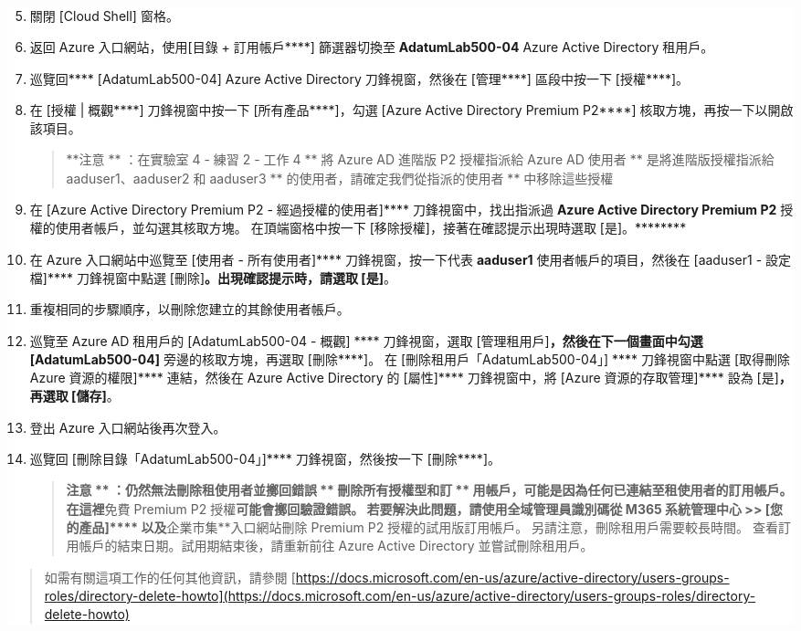 5. 關閉 [Cloud Shell] 窗格。 

6. 返回 Azure 入口網站，使用[目錄 + 訂用帳戶****] 篩選器切換至 **AdatumLab500-04** Azure Active Directory 租用戶。

7. 巡覽回**** [AdatumLab500-04] Azure Active Directory 刀鋒視窗，然後在 [管理****] 區段中按一下 [授權****]。

8. 在 [授權 | 概觀****] 刀鋒視窗中按一下 [所有產品****]，勾選 [Azure Active Directory Premium P2****] 核取方塊，再按一下以開啟該項目。

    >**注意 ** ：在實驗室 4 - 練習 2 - 工作 4 ** 將 Azure AD 進階版 P2 授權指派給 Azure AD 使用者 ** 是將進階版授權指派給 aaduser1、aaduser2 和 aaduser3 ** 的使用者，請確定我們從指派的使用者 ** 中移除這些授權

9. 在 [Azure Active Directory Premium P2 - 經過授權的使用者]**** 刀鋒視窗中，找出指派過 **Azure Active Directory Premium P2** 授權的使用者帳戶，並勾選其核取方塊。 在頂端窗格中按一下 [移除授權]，接著在確認提示出現時選取 [是]。********

10. 在 Azure 入口網站中巡覽至 [使用者 - 所有使用者]**** 刀鋒視窗，按一下代表 **aaduser1** 使用者帳戶的項目，然後在 [aaduser1 - 設定檔]**** 刀鋒視窗中點選 [刪除]****。出現確認提示時，請選取 [是]****。

11. 重複相同的步驟順序，以刪除您建立的其餘使用者帳戶。

12. 巡覽至 Azure AD 租用戶的 [AdatumLab500-04 - 概觀] **** 刀鋒視窗，選取 [管理租用戶]****，然後在下一個畫面中勾選 [AdatumLab500-04]**** 旁邊的核取方塊，再選取 [刪除****]。 在 [刪除租用戶「AdatumLab500-04」] **** 刀鋒視窗中點選 [取得刪除 Azure 資源的權限]**** 連結，然後在 Azure Active Directory 的 [屬性]**** 刀鋒視窗中，將 [Azure 資源的存取管理]**** 設為 [是]****，再選取 [儲存]****。

13. 登出 Azure 入口網站後再次登入。 

14. 巡覽回 [刪除目錄「AdatumLab500-04」]**** 刀鋒視窗，然後按一下 [刪除****]。

    >**注意 ** ：仍然無法刪除租使用者並擲回錯誤 ** 刪除所有授權型和訂 ** 用帳戶，可能是因為任何已連結至租使用者的訂用帳戶。 在這裡**免費 Premium P2 授權**可能會擲回驗證錯誤。 若要解決此問題，請使用全域管理員識別碼從 M365 系統管理中心 >> [您的產品]**** 以及**企業市集**入口網站刪除 Premium P2 授權的試用版訂用帳戶。 另請注意，刪除租用戶需要較長時間。 查看訂用帳戶的結束日期。試用期結束後，請重新前往 Azure Active Directory 並嘗試刪除租用戶。    

> 如需有關這項工作的任何其他資訊，請參閱 [https://docs.microsoft.com/en-us/azure/active-directory/users-groups-roles/directory-delete-howto](https://docs.microsoft.com/en-us/azure/active-directory/users-groups-roles/directory-delete-howto)
